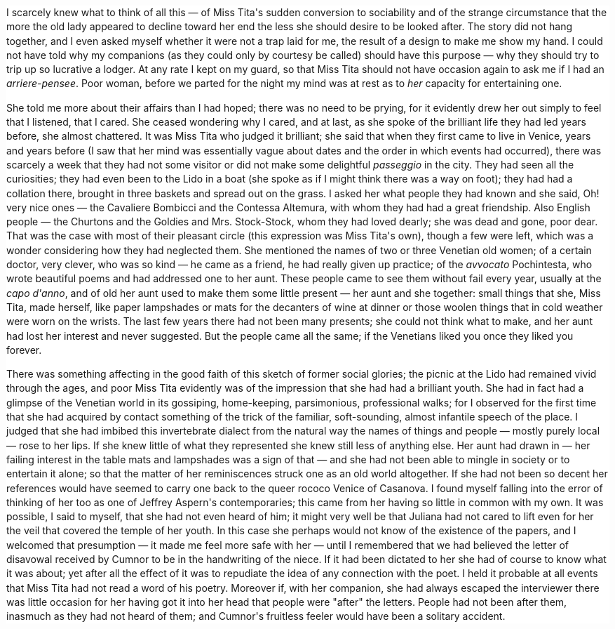 I scarcely knew what to think of all this — of Miss Tita's sudden conversion to sociability and of the strange circumstance that the more the old lady appeared to decline toward her end the less she should desire to be looked after.  The story did not hang together, and I even asked myself whether it were not a trap laid for me, the result of a design to make me show my hand.  I could not have told why my companions (as they could only by courtesy be called) should have this purpose — why they should try to trip up so lucrative a lodger.  At any rate I kept on my guard, so that Miss Tita should not have occasion again to ask me if I had an *arriere-pensee*.  Poor woman, before we parted for the night my mind was at rest as to *her* capacity for entertaining one. 

She told me more about their affairs than I had hoped; there was no need to be prying, for it evidently drew her out simply to feel that I listened, that I cared.  She ceased wondering why I cared, and at last, as she spoke of the brilliant life they had led years before, she almost chattered.  It was Miss Tita who judged it brilliant; she said that when they first came to live in Venice, years and years before (I saw that her mind was essentially vague about dates and the order in which events had occurred), there was scarcely a week that they had not some visitor or did not make some delightful *passeggio* in the city.  They had seen all the curiosities; they had even been to the Lido in a boat (she spoke as if I might think there was a way on foot); they had had a collation there, brought in three   baskets and spread out on the grass.  I asked her what people they had known and she said, Oh! very nice ones — the Cavaliere Bombicci and the Contessa Altemura, with whom they had had a great friendship.  Also English people — the Churtons and the Goldies and Mrs. Stock-Stock, whom they had loved dearly; she was dead and gone, poor dear.  That was the case with most of their pleasant circle (this expression was Miss Tita's own), though a few were left, which was a wonder considering how they had neglected them.  She mentioned the names of two or three Venetian old women; of a certain doctor, very clever, who was so kind — he came as a friend, he had really given up practice; of the *avvocato* Pochintesta, who wrote beautiful poems and had addressed one to her aunt.  These people came to see them without fail every year, usually at the *capo d'anno*, and of old her aunt used to make them some little present — her aunt and she together: small things that she, Miss Tita, made herself, like paper lampshades or mats for the decanters of wine at dinner or those woolen things that in cold weather were worn on the wrists.  The last few years there had not been many presents; she could not think what to make, and her aunt had lost her interest and never suggested.  But the people came all the same; if the Venetians liked you once they liked you forever. 

There was something affecting in the good faith of this sketch of former social glories; the picnic at the Lido had remained vivid through the ages, and poor Miss Tita evidently was of the impression that she had had a brilliant youth.  She had in fact had a glimpse of the Venetian world in its gossiping, home-keeping, parsimonious, professional walks; for   I observed for the first time that she had acquired by contact something of the trick of the familiar, soft-sounding, almost infantile speech of the place.  I judged that she had imbibed this invertebrate dialect from the natural way the names of things and people — mostly purely local — rose to her lips.  If she knew little of what they represented she knew still less of anything else.  Her aunt had drawn in — her failing interest in the table mats and lampshades was a sign of that — and she had not been able to mingle in society or to entertain it alone; so that the matter of her reminiscences struck one as an old world altogether.  If she had not been so decent her references would have seemed to carry one back to the queer rococo Venice of Casanova.  I found myself falling into the error of thinking of her too as one of Jeffrey Aspern's contemporaries; this came from her having so little in common with my own.  It was possible, I said to myself, that she had not even heard of him; it might very well be that Juliana had not cared to lift even for her the veil that covered the temple of her youth.  In this case she perhaps would not know of the existence of the papers, and I welcomed that presumption — it made me feel more safe with her — until I remembered that we had believed the letter of disavowal received by Cumnor to be in the handwriting of the niece.  If it had been dictated to her she had of course to know what it was about; yet after all the effect of it was to repudiate the idea of any connection with the poet.  I held it probable at all events that Miss Tita had not read a word of his poetry.  Moreover if, with her companion, she had always escaped the interviewer there was little occasion for her having got it  into her head that people were "after" the letters.  People had not been after them, inasmuch as they had not heard of them; and Cumnor's fruitless feeler would have been a solitary accident. 
